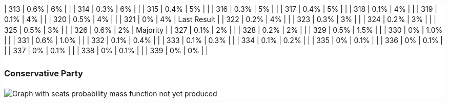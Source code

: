 | 313 | 0.6% | 6% |  |
| 314 | 0.3% | 6% |  |
| 315 | 0.4% | 5% |  |
| 316 | 0.3% | 5% |  |
| 317 | 0.4% | 5% |  |
| 318 | 0.1% | 4% |  |
| 319 | 0.1% | 4% |  |
| 320 | 0.5% | 4% |  |
| 321 | 0% | 4% | Last Result |
| 322 | 0.2% | 4% |  |
| 323 | 0.3% | 3% |  |
| 324 | 0.2% | 3% |  |
| 325 | 0.5% | 3% |  |
| 326 | 0.6% | 2% | Majority |
| 327 | 0.1% | 2% |  |
| 328 | 0.2% | 2% |  |
| 329 | 0.5% | 1.5% |  |
| 330 | 0% | 1.0% |  |
| 331 | 0.6% | 1.0% |  |
| 332 | 0.1% | 0.4% |  |
| 333 | 0.1% | 0.3% |  |
| 334 | 0.1% | 0.2% |  |
| 335 | 0% | 0.1% |  |
| 336 | 0% | 0.1% |  |
| 337 | 0% | 0.1% |  |
| 338 | 0% | 0.1% |  |
| 339 | 0% | 0% |  |

### Conservative Party

![Graph with seats probability mass function not yet produced](2018-07-31-YouGov-coalitions-seats-pmf-con.png "Seats Probability Mass Function")

